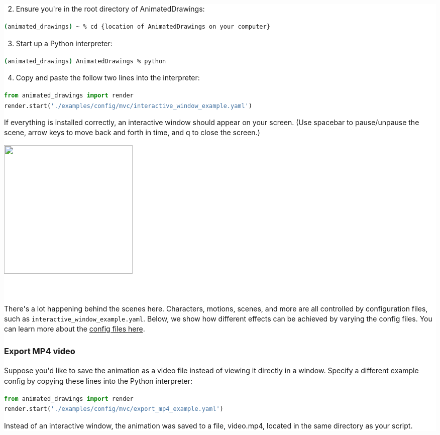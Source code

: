 2. Ensure you're in the root directory of AnimatedDrawings:
````bash
(animated_drawings) ~ % cd {location of AnimatedDrawings on your computer}
````

3. Start up a Python interpreter:
````bash
(animated_drawings) AnimatedDrawings % python
````

4. Copy and paste the follow two lines into the interpreter:
````python
from animated_drawings import render
render.start('./examples/config/mvc/interactive_window_example.yaml')
````

If everything is installed correctly, an interactive window should appear on your screen.
(Use spacebar to pause/unpause the scene, arrow keys to move back and forth in time, and q to close the screen.)

<img src='./media/interactive_window_example.gif' width="256" height="256" /> </br></br></br>

There's a lot happening behind the scenes here. Characters, motions, scenes, and more are all controlled by configuration files, such as `interactive_window_example.yaml`. Below, we show how different effects can be achieved by varying the config files. You can learn more about the [config files here](examples/config/README.md).

### Export MP4 video

Suppose you'd like to save the animation as a video file instead of viewing it directly in a window. Specify a different example config by copying these lines into the Python interpreter:

````python
from animated_drawings import render
render.start('./examples/config/mvc/export_mp4_example.yaml')
````

Instead of an interactive window, the animation was saved to a file, video.mp4, located in the same directory as your script.
